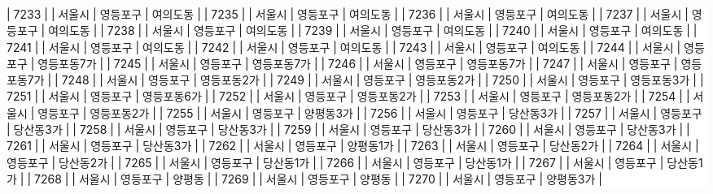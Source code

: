 | 7233 |  | 서울시 | 영등포구 | 여의도동 |
| 7235 |  | 서울시 | 영등포구 | 여의도동 |
| 7236 |  | 서울시 | 영등포구 | 여의도동 |
| 7237 |  | 서울시 | 영등포구 | 여의도동 |
| 7238 |  | 서울시 | 영등포구 | 여의도동 |
| 7239 |  | 서울시 | 영등포구 | 여의도동 |
| 7240 |  | 서울시 | 영등포구 | 여의도동 |
| 7241 |  | 서울시 | 영등포구 | 여의도동 |
| 7242 |  | 서울시 | 영등포구 | 여의도동 |
| 7243 |  | 서울시 | 영등포구 | 여의도동 |
| 7244 |  | 서울시 | 영등포구 | 영등포동7가 |
| 7245 |  | 서울시 | 영등포구 | 영등포동7가 |
| 7246 |  | 서울시 | 영등포구 | 영등포동7가 |
| 7247 |  | 서울시 | 영등포구 | 영등포동7가 |
| 7248 |  | 서울시 | 영등포구 | 영등포동2가 |
| 7249 |  | 서울시 | 영등포구 | 영등포동2가 |
| 7250 |  | 서울시 | 영등포구 | 영등포동3가 |
| 7251 |  | 서울시 | 영등포구 | 영등포동6가 |
| 7252 |  | 서울시 | 영등포구 | 영등포동2가 |
| 7253 |  | 서울시 | 영등포구 | 영등포동2가 |
| 7254 |  | 서울시 | 영등포구 | 영등포동2가 |
| 7255 |  | 서울시 | 영등포구 | 양평동3가 |
| 7256 |  | 서울시 | 영등포구 | 당산동3가 |
| 7257 |  | 서울시 | 영등포구 | 당산동3가 |
| 7258 |  | 서울시 | 영등포구 | 당산동3가 |
| 7259 |  | 서울시 | 영등포구 | 당산동3가 |
| 7260 |  | 서울시 | 영등포구 | 당산동3가 |
| 7261 |  | 서울시 | 영등포구 | 당산동3가 |
| 7262 |  | 서울시 | 영등포구 | 양평동1가 |
| 7263 |  | 서울시 | 영등포구 | 당산동2가 |
| 7264 |  | 서울시 | 영등포구 | 당산동2가 |
| 7265 |  | 서울시 | 영등포구 | 당산동1가 |
| 7266 |  | 서울시 | 영등포구 | 당산동1가 |
| 7267 |  | 서울시 | 영등포구 | 당산동1가 |
| 7268 |  | 서울시 | 영등포구 | 양평동 |
| 7269 |  | 서울시 | 영등포구 | 양평동 |
| 7270 |  | 서울시 | 영등포구 | 양평동3가 |